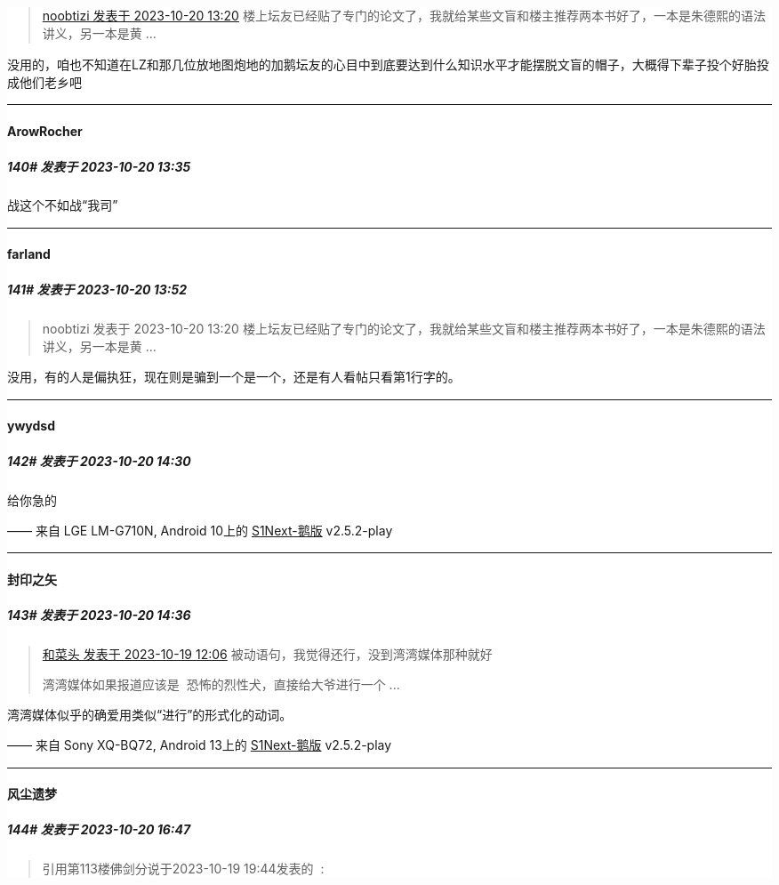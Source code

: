 <blockquote><a href="httphttps://bbs.saraba1st.com/2b/forum.php?mod=redirect&amp;goto=findpost&amp;pid=62773950&amp;ptid=2157278" target="_blank">noobtizi 发表于 2023-10-20 13:20</a>
楼上坛友已经贴了专门的论文了，我就给某些文盲和楼主推荐两本书好了，一本是朱德熙的语法讲义，另一本是黄 ...</blockquote>
没用的，咱也不知道在LZ和那几位放地图炮地的加鹅坛友的心目中到底要达到什么知识水平才能摆脱文盲的帽子，大概得下辈子投个好胎投成他们老乡吧


*****

####  ArowRocher  
##### 140#       发表于 2023-10-20 13:35

战这个不如战“我司”


*****

####  farland  
##### 141#       发表于 2023-10-20 13:52

<blockquote>noobtizi 发表于 2023-10-20 13:20
楼上坛友已经贴了专门的论文了，我就给某些文盲和楼主推荐两本书好了，一本是朱德熙的语法讲义，另一本是黄 ...</blockquote>
没用，有的人是偏执狂，现在则是骗到一个是一个，还是有人看帖只看第1行字的。


*****

####  ywydsd  
##### 142#       发表于 2023-10-20 14:30

给你急的

—— 来自 LGE LM-G710N, Android 10上的 [S1Next-鹅版](https://github.com/ykrank/S1-Next/releases) v2.5.2-play


*****

####  封印之矢  
##### 143#       发表于 2023-10-20 14:36

<blockquote><a href="httphttps://bbs.saraba1st.com/2b/forum.php?mod=redirect&amp;goto=findpost&amp;pid=62762257&amp;ptid=2157278" target="_blank">和菜头 发表于 2023-10-19 12:06</a>
被动语句，我觉得还行，没到湾湾媒体那种就好

湾湾媒体如果报道应该是  恐怖的烈性犬，直接给大爷进行一个 ...</blockquote>
湾湾媒体似乎的确爱用类似“进行”的形式化的动词。

—— 来自 Sony XQ-BQ72, Android 13上的 [S1Next-鹅版](https://github.com/ykrank/S1-Next/releases) v2.5.2-play


*****

####  风尘遗梦  
##### 144#       发表于 2023-10-20 16:47

<blockquote>引用第113楼佛剑分说于2023-10-19 19:44发表的  :
